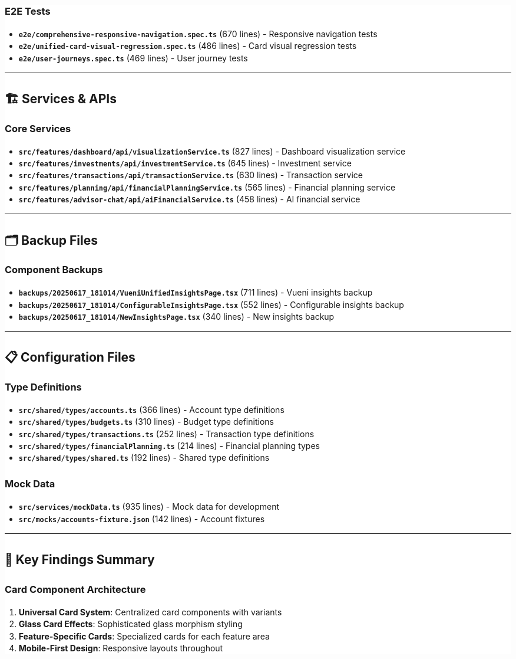 ### E2E Tests
- **`e2e/comprehensive-responsive-navigation.spec.ts`** (670 lines) - Responsive navigation tests
- **`e2e/unified-card-visual-regression.spec.ts`** (486 lines) - Card visual regression tests
- **`e2e/user-journeys.spec.ts`** (469 lines) - User journey tests

---

## 🏗️ Services & APIs

### Core Services
- **`src/features/dashboard/api/visualizationService.ts`** (827 lines) - Dashboard visualization service
- **`src/features/investments/api/investmentService.ts`** (645 lines) - Investment service
- **`src/features/transactions/api/transactionService.ts`** (630 lines) - Transaction service
- **`src/features/planning/api/financialPlanningService.ts`** (565 lines) - Financial planning service
- **`src/features/advisor-chat/api/aiFinancialService.ts`** (458 lines) - AI financial service

---

## 🗂️ Backup Files

### Component Backups
- **`backups/20250617_181014/VueniUnifiedInsightsPage.tsx`** (711 lines) - Vueni insights backup
- **`backups/20250617_181014/ConfigurableInsightsPage.tsx`** (552 lines) - Configurable insights backup
- **`backups/20250617_181014/NewInsightsPage.tsx`** (340 lines) - New insights backup

---

## 📋 Configuration Files

### Type Definitions
- **`src/shared/types/accounts.ts`** (366 lines) - Account type definitions
- **`src/shared/types/budgets.ts`** (310 lines) - Budget type definitions
- **`src/shared/types/transactions.ts`** (252 lines) - Transaction type definitions
- **`src/shared/types/financialPlanning.ts`** (214 lines) - Financial planning types
- **`src/shared/types/shared.ts`** (192 lines) - Shared type definitions

### Mock Data
- **`src/services/mockData.ts`** (935 lines) - Mock data for development
- **`src/mocks/accounts-fixture.json`** (142 lines) - Account fixtures

---

## 🎯 Key Findings Summary

### Card Component Architecture
1. **Universal Card System**: Centralized card components with variants
2. **Glass Card Effects**: Sophisticated glass morphism styling
3. **Feature-Specific Cards**: Specialized cards for each feature area
4. **Mobile-First Design**: Responsive layouts throughout
